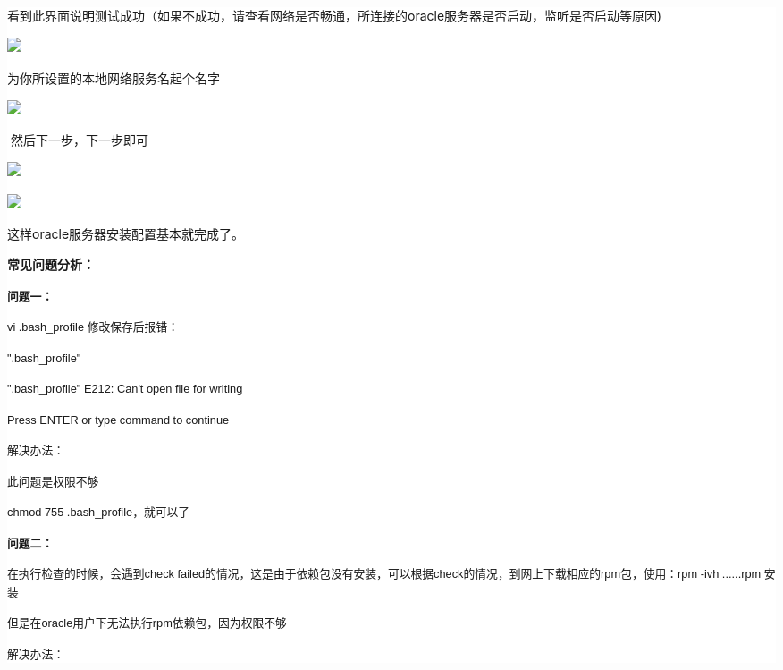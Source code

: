 看到此界面说明测试成功（如果不成功，请查看网络是否畅通，所连接的oracle服务器是否启动，监听是否启动等原因)

![](http://helloword.1kapp.com/wp-content/uploads/2015/12/wpid-d05dfb1ccf777087cdffa7412207e1e0_7c213699-8bfc-4c28-90b5-6704ef2bf622.png)&nbsp;&nbsp;&nbsp;&nbsp;&nbsp;&nbsp;&nbsp;&nbsp;&nbsp;

为你所设置的本地网络服务名起个名字

![](http://helloword.1kapp.com/wp-content/uploads/2015/12/wpid-d05dfb1ccf777087cdffa7412207e1e0_58135a03-4800-4f05-8e8d-ca01b8d1023d.png)

&nbsp;然后下一步，下一步即可

![](http://helloword.1kapp.com/wp-content/uploads/2015/12/wpid-d05dfb1ccf777087cdffa7412207e1e0_63fa56f8-b42a-42c0-96d6-2a272f64803d.png)

![](http://helloword.1kapp.com/wp-content/uploads/2015/12/wpid-d05dfb1ccf777087cdffa7412207e1e0_ddaf80d0-6dc5-48dd-9b7f-dabc79ca71fa.png)

这样oracle服务器安装配置基本就完成了。

**常见问题分析：**

<font face="verdana, ms song, 宋体, Arial, 微软雅黑, Helvetica, sans-serif"><span style="font-size: 12.800000190734863px; line-height: 19.5px;">**问题一：**</span></font>

<font face="verdana, ms song, 宋体, Arial, 微软雅黑, Helvetica, sans-serif"><span style="font-size: 12.800000190734863px; line-height: 19.5px;">vi .bash_profile 修改保存后报错：</span></font>

<font face="verdana, ms song, 宋体, Arial, 微软雅黑, Helvetica, sans-serif"><span style="font-size: 12.800000190734863px; line-height: 19.5px;">".bash_profile"&nbsp;</span></font>

<font face="verdana, ms song, 宋体, Arial, 微软雅黑, Helvetica, sans-serif"><span style="font-size: 12.800000190734863px; line-height: 19.5px;">".bash_profile" E212: Can't open file for writing</span></font>

<font face="verdana, ms song, 宋体, Arial, 微软雅黑, Helvetica, sans-serif"><span style="font-size: 12.800000190734863px; line-height: 19.5px;">Press ENTER or type command to continue</span></font>

<font face="verdana, ms song, 宋体, Arial, 微软雅黑, Helvetica, sans-serif"><span style="font-size: 12.800000190734863px; line-height: 19.5px;">解决办法：</span></font>

<font face="verdana, ms song, 宋体, Arial, 微软雅黑, Helvetica, sans-serif"><span style="font-size: 12.800000190734863px; line-height: 19.5px;">此问题是权限不够</span></font>

<font face="verdana, ms song, 宋体, Arial, 微软雅黑, Helvetica, sans-serif"><span style="font-size: 12.800000190734863px; line-height: 19.5px;">chmod 755 .bash_profile，就可以了</span></font>

<font face="verdana, ms song, 宋体, Arial, 微软雅黑, Helvetica, sans-serif"><span style="font-size: 12.800000190734863px; line-height: 19.5px;">
</span></font>

<font face="verdana, ms song, 宋体, Arial, 微软雅黑, Helvetica, sans-serif"><span style="font-size: 12.800000190734863px; line-height: 19.5px;">**问题二：**</span></font>

<font face="verdana, ms song, 宋体, Arial, 微软雅黑, Helvetica, sans-serif"><span style="font-size: 12.800000190734863px; line-height: 19.5px;">在执行检查的时候，会遇到check failed的情况，这是由于依赖包没有安装，可以根据check的情况，到网上下载相应的rpm包，使用：rpm -ivh ......rpm 安装</span></font>

<font face="verdana, ms song, 宋体, Arial, 微软雅黑, Helvetica, sans-serif"><span style="font-size: 12.800000190734863px; line-height: 19.5px;">但是在oracle用户下无法执行rpm依赖包，因为权限不够</span></font>

<font face="verdana, ms song, 宋体, Arial, 微软雅黑, Helvetica, sans-serif"><span style="font-size: 12.800000190734863px; line-height: 19.5px;">解决办法：</span></font>
